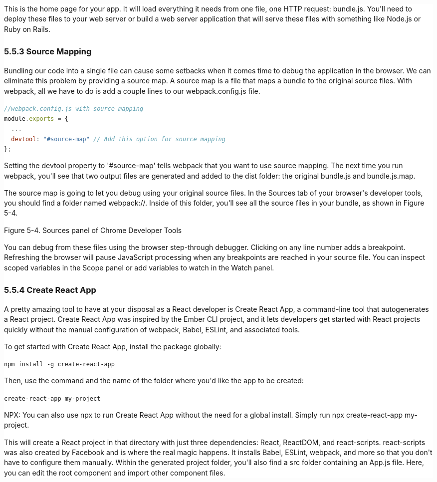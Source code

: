 This is the home page for your app. It will load everything it needs from one file, one HTTP request: bundle.js. You'll need to deploy these files to your web server or build a web server application that will serve these files with something like Node.js or Ruby on Rails.

### 5.5.3 Source Mapping

Bundling our code into a single file can cause some setbacks when it comes time to debug the application in the browser. We can eliminate this problem by providing a source map. A source map is a file that maps a bundle to the original source files. With webpack, all we have to do is add a couple lines to our webpack.config.js file.

```js
//webpack.config.js with source mapping
module.exports = {
  ...
  devtool: "#source-map" // Add this option for source mapping
};
```

Setting the devtool property to '#source-map' tells webpack that you want to use source mapping. The next time you run webpack, you'll see that two output files are generated and added to the dist folder: the original bundle.js and bundle.js.map.

The source map is going to let you debug using your original source files. In the Sources tab of your browser's developer tools, you should find a folder named webpack://. Inside of this folder, you'll see all the source files in your bundle, as shown in Figure 5-4.

Figure 5-4. Sources panel of Chrome Developer Tools

You can debug from these files using the browser step-through debugger. Clicking on any line number adds a breakpoint. Refreshing the browser will pause JavaScript processing when any breakpoints are reached in your source file. You can inspect scoped variables in the Scope panel or add variables to watch in the Watch panel.

### 5.5.4 Create React App

A pretty amazing tool to have at your disposal as a React developer is Create React App, a command-line tool that autogenerates a React project. Create React App was inspired by the Ember CLI project, and it lets developers get started with React projects quickly without the manual configuration of webpack, Babel, ESLint, and associated tools.

To get started with Create React App, install the package globally: 

```
npm install -g create-react-app
```

Then, use the command and the name of the folder where you'd like the app to be created:

```
create-react-app my-project
```

NPX: You can also use npx to run Create React App without the need for a global install. Simply run npx create-react-app my-project.

This will create a React project in that directory with just three dependencies: React, ReactDOM, and react-scripts. react-scripts was also created by Facebook and is where the real magic happens. It installs Babel, ESLint, webpack, and more so that you don't have to configure them manually. Within the generated project folder, you'll also find a src folder containing an App.js file. Here, you can edit the root component and import other component files.
